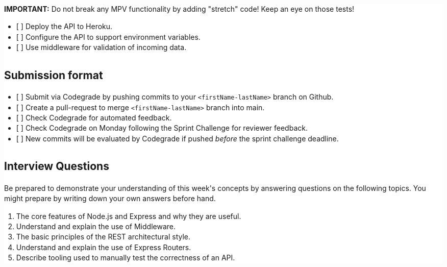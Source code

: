 **IMPORTANT:** Do not break any MPV functionality by adding "stretch" code! Keep an eye on those tests!

-    [ ] Deploy the API to Heroku.
-    [ ] Configure the API to support environment variables.
-    [ ] Use middleware for validation of incoming data.

## Submission format

-    [ ] Submit via Codegrade by pushing commits to your `<firstName-lastName>` branch on Github.
-    [ ] Create a pull-request to merge `<firstName-lastName>` branch into main.
-    [ ] Check Codegrade for automated feedback.
-    [ ] Check Codegrade on Monday following the Sprint Challenge for reviewer feedback.
-    [ ] New commits will be evaluated by Codegrade if pushed _before_ the sprint challenge deadline.

## Interview Questions

Be prepared to demonstrate your understanding of this week's concepts by answering questions on the following topics. You might prepare by writing down your own answers before hand.

1. The core features of Node.js and Express and why they are useful.
1. Understand and explain the use of Middleware.
1. The basic principles of the REST architectural style.
1. Understand and explain the use of Express Routers.
1. Describe tooling used to manually test the correctness of an API.
